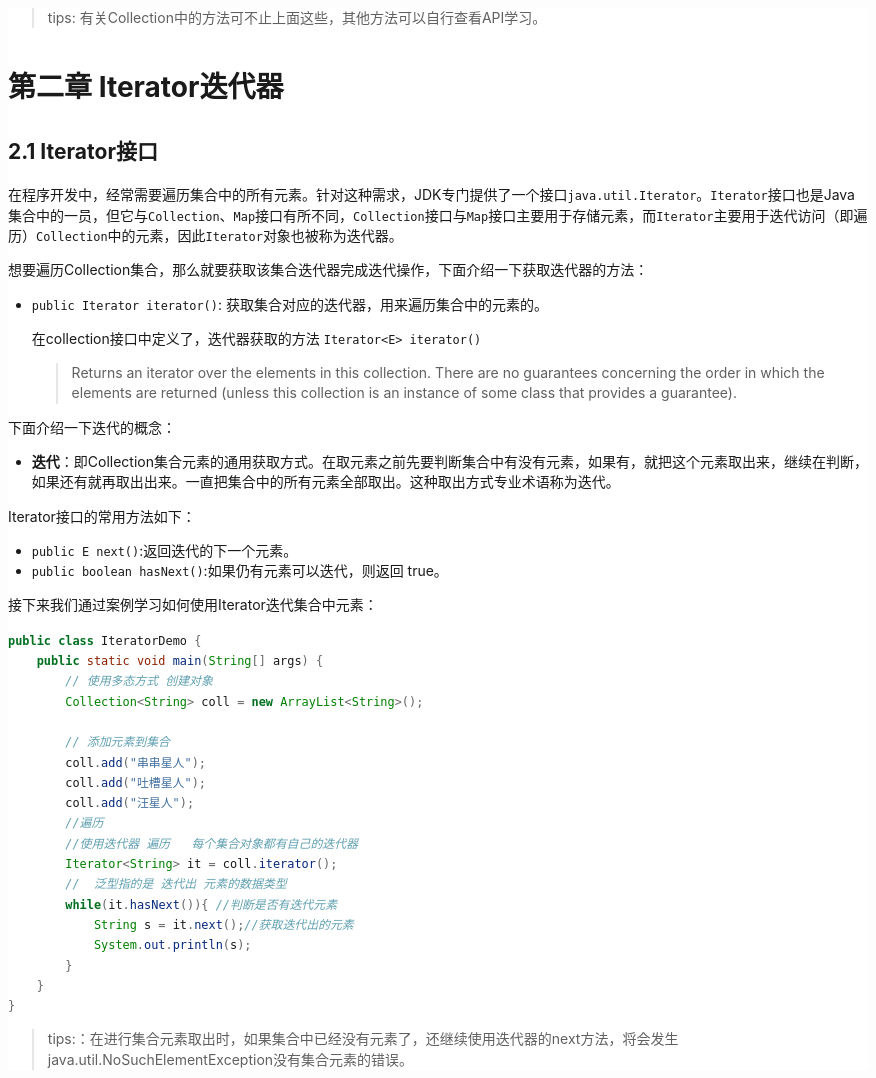 > tips: 有关Collection中的方法可不止上面这些，其他方法可以自行查看API学习。

# 第二章 Iterator迭代器

## 2.1 Iterator接口

在程序开发中，经常需要遍历集合中的所有元素。针对这种需求，JDK专门提供了一个接口`java.util.Iterator`。`Iterator`接口也是Java集合中的一员，但它与`Collection`、`Map`接口有所不同，`Collection`接口与`Map`接口主要用于存储元素，而`Iterator`主要用于迭代访问（即遍历）`Collection`中的元素，因此`Iterator`对象也被称为迭代器。

想要遍历Collection集合，那么就要获取该集合迭代器完成迭代操作，下面介绍一下获取迭代器的方法：

* `public Iterator iterator()`: 获取集合对应的迭代器，用来遍历集合中的元素的。

  在collection接口中定义了，迭代器获取的方法 `Iterator<E> iterator()`

  > Returns an iterator over the elements in this collection.  There are no guarantees concerning the order in which the elements are returned (unless this collection is an instance of some class that provides a guarantee).

下面介绍一下迭代的概念：

* **迭代**：即Collection集合元素的通用获取方式。在取元素之前先要判断集合中有没有元素，如果有，就把这个元素取出来，继续在判断，如果还有就再取出出来。一直把集合中的所有元素全部取出。这种取出方式专业术语称为迭代。

Iterator接口的常用方法如下：

* `public E next()`:返回迭代的下一个元素。
* `public boolean hasNext()`:如果仍有元素可以迭代，则返回 true。

接下来我们通过案例学习如何使用Iterator迭代集合中元素：

~~~java
public class IteratorDemo {
  	public static void main(String[] args) {
        // 使用多态方式 创建对象
        Collection<String> coll = new ArrayList<String>();

        // 添加元素到集合
        coll.add("串串星人");
        coll.add("吐槽星人");
        coll.add("汪星人");
        //遍历
        //使用迭代器 遍历   每个集合对象都有自己的迭代器
        Iterator<String> it = coll.iterator();
        //  泛型指的是 迭代出 元素的数据类型
        while(it.hasNext()){ //判断是否有迭代元素
            String s = it.next();//获取迭代出的元素
            System.out.println(s);
        }
  	}
}
~~~

> tips:：在进行集合元素取出时，如果集合中已经没有元素了，还继续使用迭代器的next方法，将会发生java.util.NoSuchElementException没有集合元素的错误。
